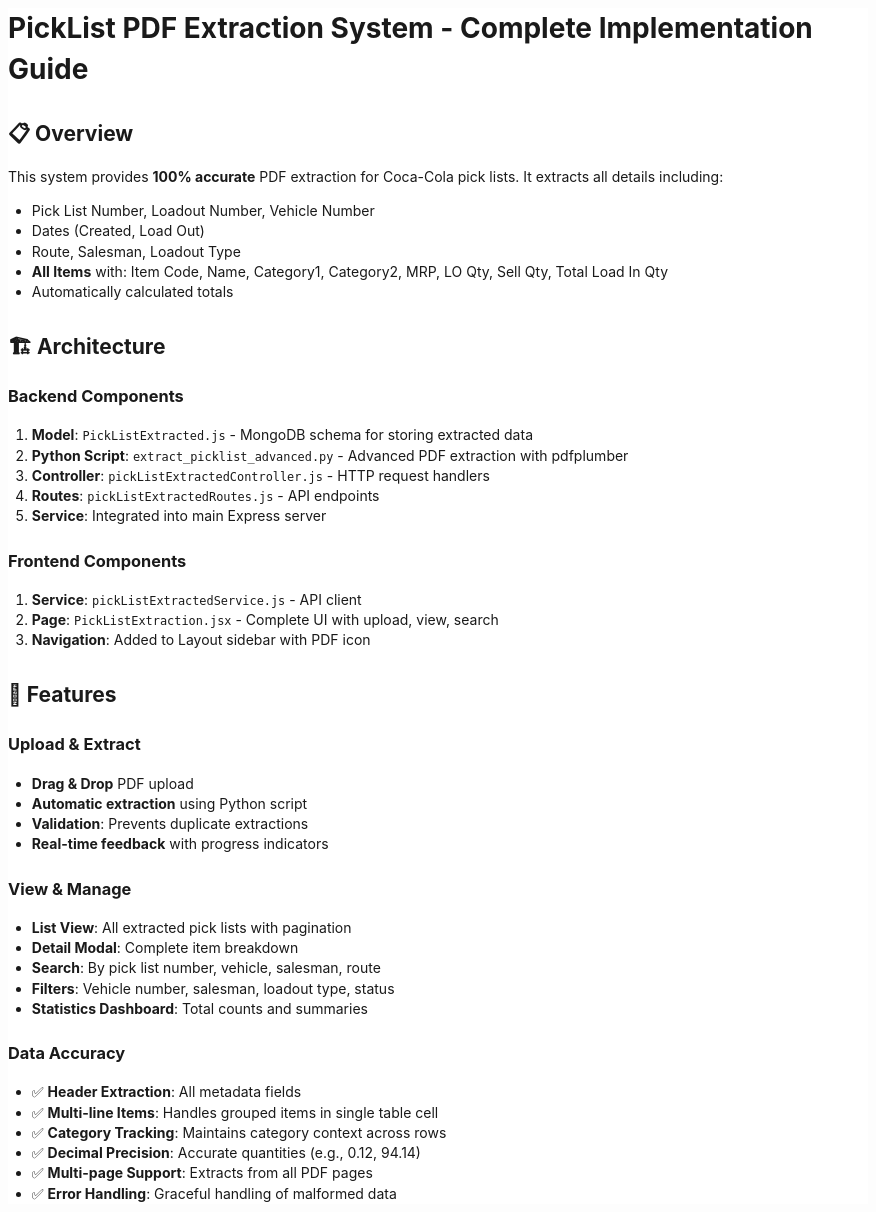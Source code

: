 # PickList PDF Extraction System - Complete Implementation Guide

## 📋 Overview

This system provides **100% accurate** PDF extraction for Coca-Cola pick lists. It extracts all details including:
- Pick List Number, Loadout Number, Vehicle Number
- Dates (Created, Load Out)
- Route, Salesman, Loadout Type
- **All Items** with: Item Code, Name, Category1, Category2, MRP, LO Qty, Sell Qty, Total Load In Qty
- Automatically calculated totals

## 🏗️ Architecture

### Backend Components
1. **Model**: `PickListExtracted.js` - MongoDB schema for storing extracted data
2. **Python Script**: `extract_picklist_advanced.py` - Advanced PDF extraction with pdfplumber
3. **Controller**: `pickListExtractedController.js` - HTTP request handlers
4. **Routes**: `pickListExtractedRoutes.js` - API endpoints
5. **Service**: Integrated into main Express server

### Frontend Components
1. **Service**: `pickListExtractedService.js` - API client
2. **Page**: `PickListExtraction.jsx` - Complete UI with upload, view, search
3. **Navigation**: Added to Layout sidebar with PDF icon

## 🚀 Features

### Upload & Extract
- **Drag & Drop** PDF upload
- **Automatic extraction** using Python script
- **Validation**: Prevents duplicate extractions
- **Real-time feedback** with progress indicators

### View & Manage
- **List View**: All extracted pick lists with pagination
- **Detail Modal**: Complete item breakdown
- **Search**: By pick list number, vehicle, salesman, route
- **Filters**: Vehicle number, salesman, loadout type, status
- **Statistics Dashboard**: Total counts and summaries

### Data Accuracy
- ✅ **Header Extraction**: All metadata fields
- ✅ **Multi-line Items**: Handles grouped items in single table cell
- ✅ **Category Tracking**: Maintains category context across rows
- ✅ **Decimal Precision**: Accurate quantities (e.g., 0.12, 94.14)
- ✅ **Multi-page Support**: Extracts from all PDF pages
- ✅ **Error Handling**: Graceful handling of malformed data
